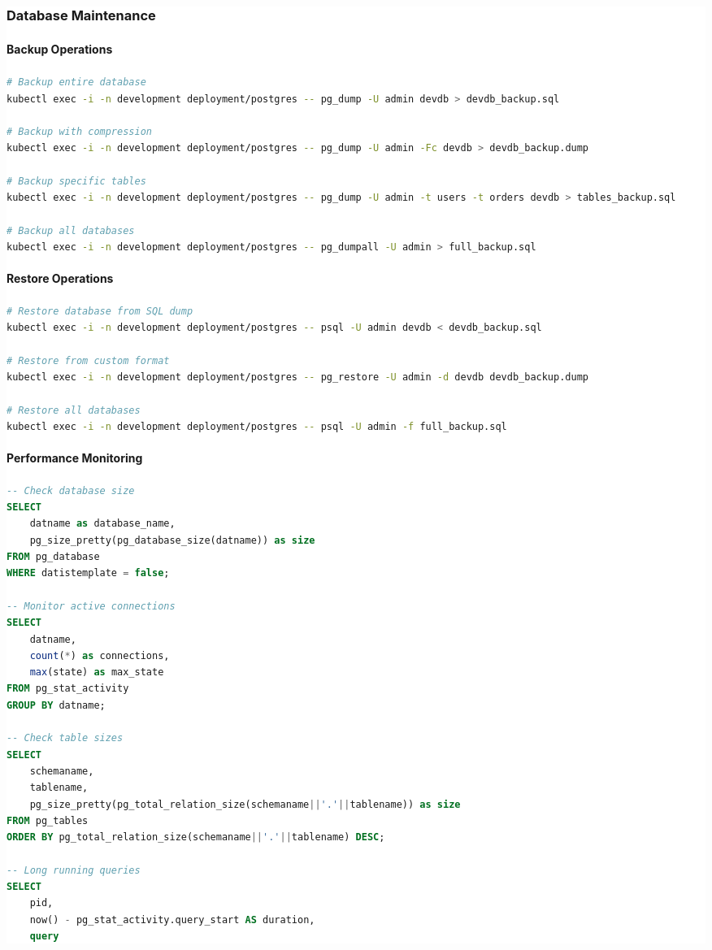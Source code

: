 ### Database Maintenance

#### Backup Operations

```bash
# Backup entire database
kubectl exec -i -n development deployment/postgres -- pg_dump -U admin devdb > devdb_backup.sql

# Backup with compression
kubectl exec -i -n development deployment/postgres -- pg_dump -U admin -Fc devdb > devdb_backup.dump

# Backup specific tables
kubectl exec -i -n development deployment/postgres -- pg_dump -U admin -t users -t orders devdb > tables_backup.sql

# Backup all databases
kubectl exec -i -n development deployment/postgres -- pg_dumpall -U admin > full_backup.sql
```

#### Restore Operations

```bash
# Restore database from SQL dump
kubectl exec -i -n development deployment/postgres -- psql -U admin devdb < devdb_backup.sql

# Restore from custom format
kubectl exec -i -n development deployment/postgres -- pg_restore -U admin -d devdb devdb_backup.dump

# Restore all databases
kubectl exec -i -n development deployment/postgres -- psql -U admin -f full_backup.sql
```

#### Performance Monitoring

```sql
-- Check database size
SELECT 
    datname as database_name,
    pg_size_pretty(pg_database_size(datname)) as size
FROM pg_database 
WHERE datistemplate = false;

-- Monitor active connections
SELECT 
    datname,
    count(*) as connections,
    max(state) as max_state
FROM pg_stat_activity 
GROUP BY datname;

-- Check table sizes
SELECT 
    schemaname,
    tablename,
    pg_size_pretty(pg_total_relation_size(schemaname||'.'||tablename)) as size
FROM pg_tables 
ORDER BY pg_total_relation_size(schemaname||'.'||tablename) DESC;

-- Long running queries
SELECT 
    pid,
    now() - pg_stat_activity.query_start AS duration,
    query 
```